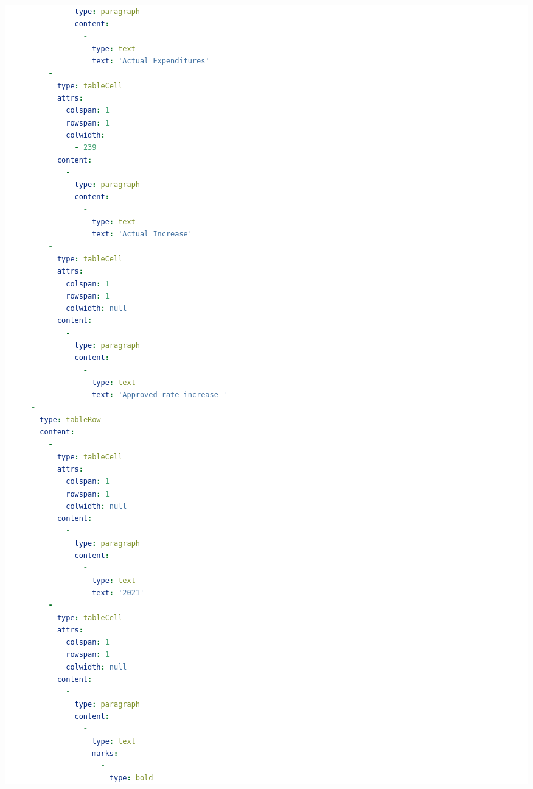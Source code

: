 ```yaml
                type: paragraph
                content:
                  -
                    type: text
                    text: 'Actual Expenditures'
          -
            type: tableCell
            attrs:
              colspan: 1
              rowspan: 1
              colwidth:
                - 239
            content:
              -
                type: paragraph
                content:
                  -
                    type: text
                    text: 'Actual Increase'
          -
            type: tableCell
            attrs:
              colspan: 1
              rowspan: 1
              colwidth: null
            content:
              -
                type: paragraph
                content:
                  -
                    type: text
                    text: 'Approved rate increase '
      -
        type: tableRow
        content:
          -
            type: tableCell
            attrs:
              colspan: 1
              rowspan: 1
              colwidth: null
            content:
              -
                type: paragraph
                content:
                  -
                    type: text
                    text: '2021'
          -
            type: tableCell
            attrs:
              colspan: 1
              rowspan: 1
              colwidth: null
            content:
              -
                type: paragraph
                content:
                  -
                    type: text
                    marks:
                      -
                        type: bold
```